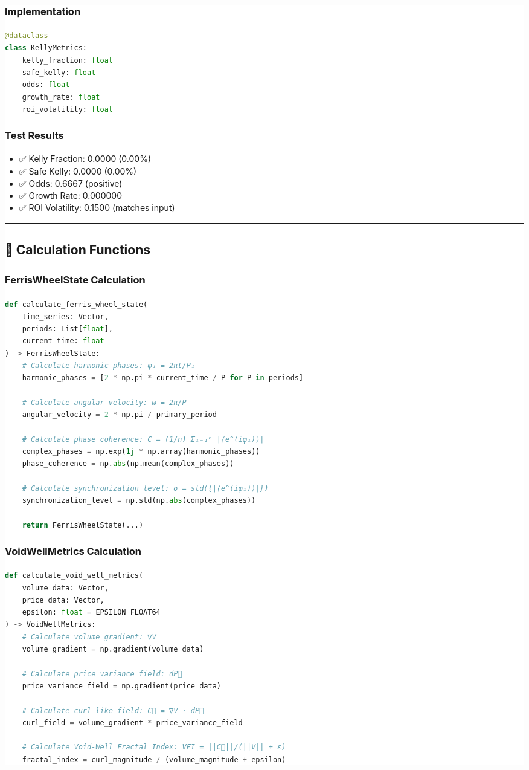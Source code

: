 ### Implementation
```python
@dataclass
class KellyMetrics:
    kelly_fraction: float
    safe_kelly: float
    odds: float
    growth_rate: float
    roi_volatility: float
```

### Test Results
- ✅ Kelly Fraction: 0.0000 (0.00%)
- ✅ Safe Kelly: 0.0000 (0.00%)
- ✅ Odds: 0.6667 (positive)
- ✅ Growth Rate: 0.000000
- ✅ ROI Volatility: 0.1500 (matches input)

---

## 🔧 Calculation Functions

### FerrisWheelState Calculation
```python
def calculate_ferris_wheel_state(
    time_series: Vector,
    periods: List[float],
    current_time: float
) -> FerrisWheelState:
    # Calculate harmonic phases: φᵢ = 2πt/Pᵢ
    harmonic_phases = [2 * np.pi * current_time / P for P in periods]
    
    # Calculate angular velocity: ω = 2π/P
    angular_velocity = 2 * np.pi / primary_period
    
    # Calculate phase coherence: C = (1/n) Σᵢ₌₁ⁿ |⟨e^(iφᵢ)⟩|
    complex_phases = np.exp(1j * np.array(harmonic_phases))
    phase_coherence = np.abs(np.mean(complex_phases))
    
    # Calculate synchronization level: σ = std({|⟨e^(iφᵢ)⟩|})
    synchronization_level = np.std(np.abs(complex_phases))
    
    return FerrisWheelState(...)
```

### VoidWellMetrics Calculation
```python
def calculate_void_well_metrics(
    volume_data: Vector,
    price_data: Vector,
    epsilon: float = EPSILON_FLOAT64
) -> VoidWellMetrics:
    # Calculate volume gradient: ∇V
    volume_gradient = np.gradient(volume_data)
    
    # Calculate price variance field: dP⃗
    price_variance_field = np.gradient(price_data)
    
    # Calculate curl-like field: C⃗ = ∇V · dP⃗
    curl_field = volume_gradient * price_variance_field
    
    # Calculate Void-Well Fractal Index: VFI = ||C⃗||/(||V|| + ε)
    fractal_index = curl_magnitude / (volume_magnitude + epsilon)
```